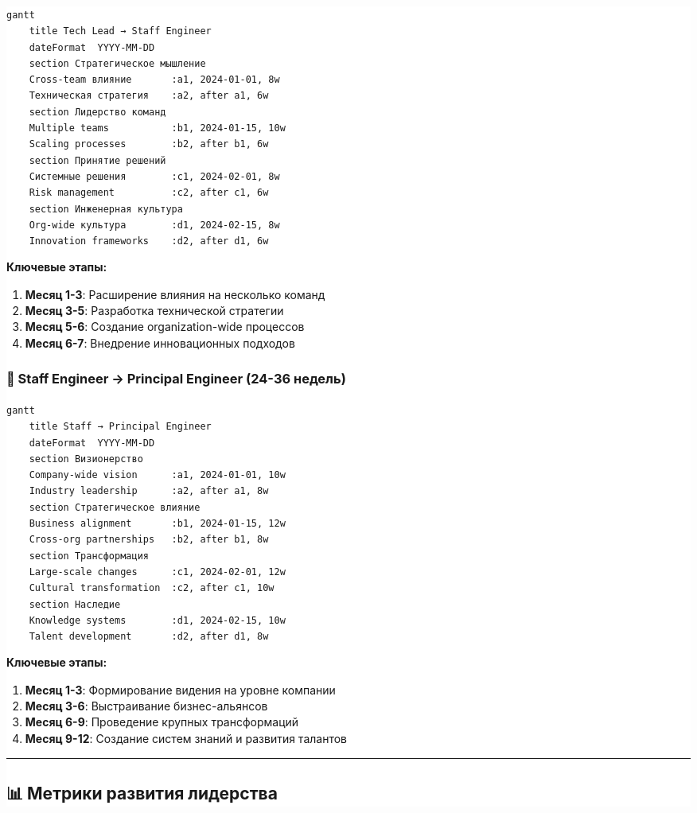 ```mermaid
gantt
    title Tech Lead → Staff Engineer
    dateFormat  YYYY-MM-DD
    section Стратегическое мышление
    Cross-team влияние       :a1, 2024-01-01, 8w
    Техническая стратегия    :a2, after a1, 6w
    section Лидерство команд
    Multiple teams           :b1, 2024-01-15, 10w
    Scaling processes        :b2, after b1, 6w
    section Принятие решений
    Системные решения        :c1, 2024-02-01, 8w
    Risk management          :c2, after c1, 6w
    section Инженерная культура
    Org-wide культура        :d1, 2024-02-15, 8w
    Innovation frameworks    :d2, after d1, 6w
```

**Ключевые этапы:**
1. **Месяц 1-3**: Расширение влияния на несколько команд
2. **Месяц 3-5**: Разработка технической стратегии
3. **Месяц 5-6**: Создание organization-wide процессов
4. **Месяц 6-7**: Внедрение инновационных подходов

### 👑 Staff Engineer → Principal Engineer (24-36 недель)

```mermaid
gantt
    title Staff → Principal Engineer
    dateFormat  YYYY-MM-DD
    section Визионерство
    Company-wide vision      :a1, 2024-01-01, 10w
    Industry leadership      :a2, after a1, 8w
    section Стратегическое влияние
    Business alignment       :b1, 2024-01-15, 12w
    Cross-org partnerships   :b2, after b1, 8w
    section Трансформация
    Large-scale changes      :c1, 2024-02-01, 12w
    Cultural transformation  :c2, after c1, 10w
    section Наследие
    Knowledge systems        :d1, 2024-02-15, 10w
    Talent development       :d2, after d1, 8w
```

**Ключевые этапы:**
1. **Месяц 1-3**: Формирование видения на уровне компании
2. **Месяц 3-6**: Выстраивание бизнес-альянсов
3. **Месяц 6-9**: Проведение крупных трансформаций
4. **Месяц 9-12**: Создание систем знаний и развития талантов

---

## 📊 Метрики развития лидерства
